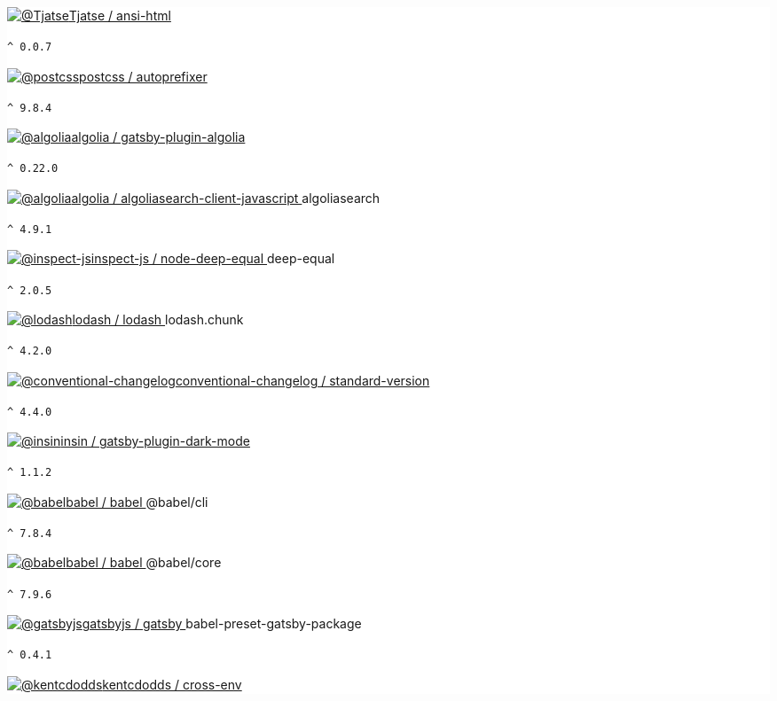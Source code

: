 [![@Tjatse](https://avatars.githubusercontent.com/u/1418444?s=40&u=9f4f0c1cb397cdc0793a81448809e8990e468834&v=4)](https://github.com/Tjatse)[Tjatse / ansi-html](https://github.com/Tjatse/ansi-html)

`^ 0.0.7`

[![@postcss](https://avatars.githubusercontent.com/u/8296347?s=40&v=4)](https://github.com/postcss)[postcss / autoprefixer](https://github.com/postcss/autoprefixer)

`^ 9.8.4`

[![@algolia](https://avatars.githubusercontent.com/u/2034458?s=40&v=4)](https://github.com/algolia)[algolia / gatsby-plugin-algolia](https://github.com/algolia/gatsby-plugin-algolia)

`^ 0.22.0`

[![@algolia](https://avatars.githubusercontent.com/u/2034458?s=40&v=4)](https://github.com/algolia)[algolia / algoliasearch-client-javascript ](https://github.com/algolia/algoliasearch-client-javascript)algoliasearch

`^ 4.9.1`

[![@inspect-js](https://avatars.githubusercontent.com/u/54056128?s=40&v=4)](https://github.com/inspect-js)[inspect-js / node-deep-equal ](https://github.com/inspect-js/node-deep-equal)deep-equal

`^ 2.0.5`

[![@lodash](https://avatars.githubusercontent.com/u/2565403?s=40&v=4)](https://github.com/lodash)[lodash / lodash ](https://github.com/lodash/lodash)lodash.chunk

`^ 4.2.0`

[![@conventional-changelog](https://avatars.githubusercontent.com/u/16443515?s=40&v=4)](https://github.com/conventional-changelog)[conventional-changelog / standard-version](https://github.com/conventional-changelog/standard-version)

`^ 4.4.0`

[![@insin](https://avatars.githubusercontent.com/u/226692?s=40&u=d6ecfae3c032e468870caf4abcf80d1bb6817052&v=4)](https://github.com/insin)[insin / gatsby-plugin-dark-mode](https://github.com/insin/gatsby-plugin-dark-mode)

`^ 1.1.2`

[![@babel](https://avatars.githubusercontent.com/u/9637642?s=40&v=4)](https://github.com/babel)[babel / babel ](https://github.com/babel/babel)@babel/cli

`^ 7.8.4`

[![@babel](https://avatars.githubusercontent.com/u/9637642?s=40&v=4)](https://github.com/babel)[babel / babel ](https://github.com/babel/babel)@babel/core

`^ 7.9.6`

[![@gatsbyjs](https://avatars.githubusercontent.com/u/12551863?s=40&v=4)](https://github.com/gatsbyjs)[gatsbyjs / gatsby ](https://github.com/gatsbyjs/gatsby)babel-preset-gatsby-package

`^ 0.4.1`

[![@kentcdodds](https://avatars.githubusercontent.com/u/1500684?s=40&u=1c014810361080e75ad80cdb8577ced97da65b11&v=4)](https://github.com/kentcdodds)[kentcdodds / cross-env](https://github.com/kentcdodds/cross-env)
